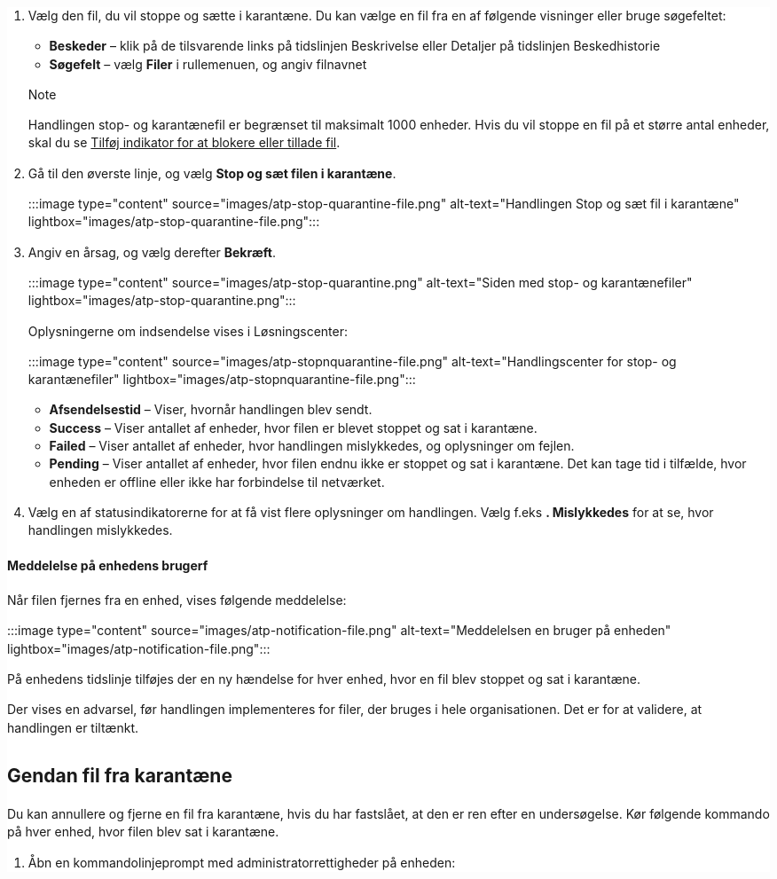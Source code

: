 1. Vælg den fil, du vil stoppe og sætte i karantæne. Du kan vælge en fil fra en af følgende visninger eller bruge søgefeltet:

   - **Beskeder** – klik på de tilsvarende links på tidslinjen Beskrivelse eller Detaljer på tidslinjen Beskedhistorie
   - **Søgefelt** – vælg **Filer** i rullemenuen, og angiv filnavnet

   > [!NOTE]
   > Handlingen stop- og karantænefil er begrænset til maksimalt 1000 enheder. Hvis du vil stoppe en fil på et større antal enheder, skal du se [Tilføj indikator for at blokere eller tillade fil](#add-indicator-to-block-or-allow-a-file).

2. Gå til den øverste linje, og vælg **Stop og sæt filen i karantæne**.

   :::image type="content" source="images/atp-stop-quarantine-file.png" alt-text="Handlingen Stop og sæt fil i karantæne" lightbox="images/atp-stop-quarantine-file.png":::

3. Angiv en årsag, og vælg derefter **Bekræft**.

   :::image type="content" source="images/atp-stop-quarantine.png" alt-text="Siden med stop- og karantænefiler" lightbox="images/atp-stop-quarantine.png":::

   Oplysningerne om indsendelse vises i Løsningscenter:

   :::image type="content" source="images/atp-stopnquarantine-file.png" alt-text="Handlingscenter for stop- og karantænefiler" lightbox="images/atp-stopnquarantine-file.png":::

   - **Afsendelsestid** – Viser, hvornår handlingen blev sendt.
   - **Success** – Viser antallet af enheder, hvor filen er blevet stoppet og sat i karantæne.
   - **Failed** – Viser antallet af enheder, hvor handlingen mislykkedes, og oplysninger om fejlen.
   - **Pending** – Viser antallet af enheder, hvor filen endnu ikke er stoppet og sat i karantæne. Det kan tage tid i tilfælde, hvor enheden er offline eller ikke har forbindelse til netværket.

4. Vælg en af statusindikatorerne for at få vist flere oplysninger om handlingen. Vælg f.eks **. Mislykkedes** for at se, hvor handlingen mislykkedes.

#### <a name="notification-on-device-userf"></a>Meddelelse på enhedens brugerf

Når filen fjernes fra en enhed, vises følgende meddelelse:

:::image type="content" source="images/atp-notification-file.png" alt-text="Meddelelsen en bruger på enheden" lightbox="images/atp-notification-file.png":::

På enhedens tidslinje tilføjes der en ny hændelse for hver enhed, hvor en fil blev stoppet og sat i karantæne.

Der vises en advarsel, før handlingen implementeres for filer, der bruges i hele organisationen. Det er for at validere, at handlingen er tiltænkt.

## <a name="restore-file-from-quarantine"></a>Gendan fil fra karantæne

Du kan annullere og fjerne en fil fra karantæne, hvis du har fastslået, at den er ren efter en undersøgelse. Kør følgende kommando på hver enhed, hvor filen blev sat i karantæne.

1. Åbn en kommandolinjeprompt med administratorrettigheder på enheden:
